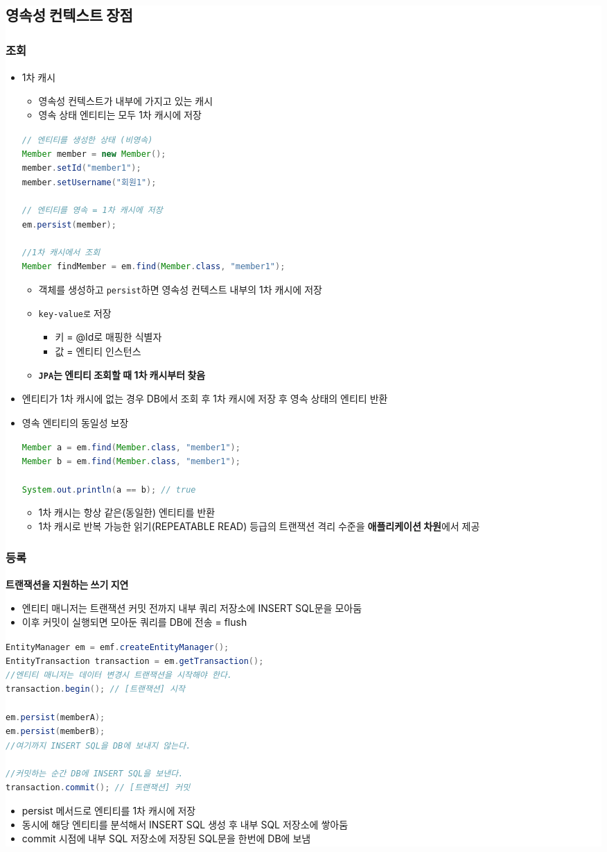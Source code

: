 ## 영속성 컨텍스트 장점

### 조회
- 1차 캐시
  - 영속성 컨텍스트가 내부에 가지고 있는 캐시
  - 영속 상태 엔티티는 모두 1차 캐시에 저장
  ```java
  // 엔티티를 생성한 상태 (비영속)
  Member member = new Member();
  member.setId("member1");
  member.setUsername("회원1");
  
  // 엔티티를 영속 = 1차 캐시에 저장
  em.persist(member);
  
  //1차 캐시에서 조회
  Member findMember = em.find(Member.class, "member1");
  ``` 

  - 객체를 생성하고 `persist`하면 영속성 컨텍스트 내부의 1차 캐시에 저장
  - `key-value로` 저장
    - 키 = @Id로 매핑한 식별자
    - 값 = 엔티티 인스턴스

  - **`JPA`는 엔티티 조회할 때 1차 캐시부터 찾음**

- 엔티티가 1차 캐시에 없는 경우 DB에서 조회 후 1차 캐시에 저장 후 영속 상태의 엔티티 반환 

- 영속 엔티티의 동일성 보장
    ```java
    Member a = em.find(Member.class, "member1");
    Member b = em.find(Member.class, "member1");
    
    System.out.println(a == b);	// true
    ```
  - 1차 캐시는 항상 같은(동일한) 엔티티를 반환  
  - 1차 캐시로 반복 가능한 읽기(REPEATABLE READ) 등급의 트랜잭션 격리 수준을 **애플리케이션 차원**에서 제공

### 등록
**트랜잭션을 지원하는 쓰기 지연**
- 엔티티 매니저는 트랜잭션 커밋 전까지 내부 쿼리 저장소에 INSERT SQL문을 모아둠
- 이후 커밋이 실행되면 모아둔 쿼리를 DB에 전송 = flush
```java
EntityManager em = emf.createEntityManager();
EntityTransaction transaction = em.getTransaction();
//엔티티 매니저는 데이터 변경시 트랜잭션을 시작해야 한다.
transaction.begin(); // [트랜잭션] 시작

em.persist(memberA);
em.persist(memberB);
//여기까지 INSERT SQL을 DB에 보내지 않는다.
 
//커밋하는 순간 DB에 INSERT SQL을 보낸다.
transaction.commit(); // [트랜잭션] 커밋
```
- persist 메서드로 엔티티를 1차 캐시에 저장
- 동시에 해당 엔티티를 분석해서 INSERT SQL 생성 후 내부 SQL 저장소에 쌓아둠
- commit 시점에 내부 SQL 저장소에 저장된 SQL문을 한번에 DB에 보냄 
